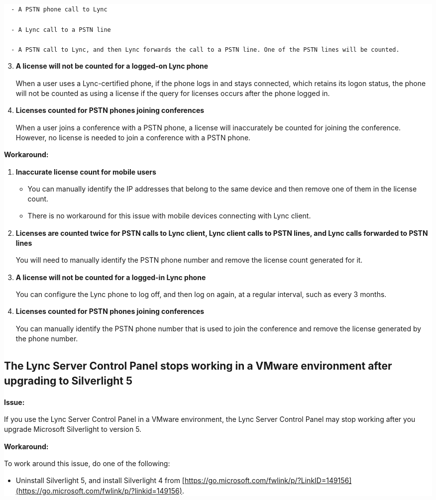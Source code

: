       - A PSTN phone call to Lync
    
      - A Lync call to a PSTN line
    
      - A PSTN call to Lync, and then Lync forwards the call to a PSTN line. One of the PSTN lines will be counted.

3.  **A license will not be counted for a logged-on Lync phone**
    
    When a user uses a Lync-certified phone, if the phone logs in and stays connected, which retains its logon status, the phone will not be counted as using a license if the query for licenses occurs after the phone logged in.

4.  **Licenses counted for PSTN phones joining conferences**
    
    When a user joins a conference with a PSTN phone, a license will inaccurately be counted for joining the conference. However, no license is needed to join a conference with a PSTN phone.

**Workaround:**

1.  **Inaccurate license count for mobile users**
    
      - You can manually identify the IP addresses that belong to the same device and then remove one of them in the license count.
    
      - There is no workaround for this issue with mobile devices connecting with Lync client.

2.  **Licenses are counted twice for PSTN calls to Lync client, Lync client calls to PSTN lines, and Lync calls forwarded to PSTN lines**
    
    You will need to manually identify the PSTN phone number and remove the license count generated for it.

3.  **A license will not be counted for a logged-in Lync phone**
    
    You can configure the Lync phone to log off, and then log on again, at a regular interval, such as every 3 months.

4.  **Licenses counted for PSTN phones joining conferences**
    
    You can manually identify the PSTN phone number that is used to join the conference and remove the license generated by the phone number.

</div>

<div>

## The Lync Server Control Panel stops working in a VMware environment after upgrading to Silverlight 5

**Issue:**

If you use the Lync Server Control Panel in a VMware environment, the Lync Server Control Panel may stop working after you upgrade Microsoft Silverlight to version 5.

**Workaround:**

To work around this issue, do one of the following:

  - Uninstall Silverlight 5, and install Silverlight 4 from [https://go.microsoft.com/fwlink/p/?LinkID=149156](https://go.microsoft.com/fwlink/p/?linkid=149156).
